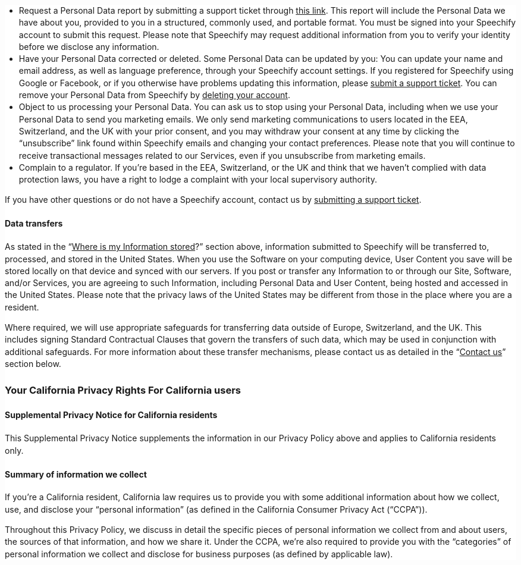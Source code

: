 * Request a Personal Data report by submitting a support ticket through [this link](https://help.speechify.com/en). This report will include the Personal Data we have about you, provided to you in a structured, commonly used, and portable format. You must be signed into your Speechify account to submit this request. Please note that Speechify may request additional information from you to verify your identity before we disclose any information.
* Have your Personal Data corrected or deleted. Some Personal Data can be updated by you: You can update your name and email address, as well as language preference, through your Speechify account settings. If you registered for Speechify using Google or Facebook, or if you otherwise have problems updating this information, please [submit a support ticket](https://help.speechify.com/en). You can remove your Personal Data from Speechify by [deleting your account](https://speechify.com/privacy/).
* Object to us processing your Personal Data. You can ask us to stop using your Personal Data, including when we use your Personal Data to send you marketing emails. We only send marketing communications to users located in the EEA, Switzerland, and the UK with your prior consent, and you may withdraw your consent at any time by clicking the “unsubscribe” link found within Speechify emails and changing your contact preferences. Please note that you will continue to receive transactional messages related to our Services, even if you unsubscribe from marketing emails.
* Complain to a regulator. If you’re based in the EEA, Switzerland, or the UK and think that we haven’t complied with data protection laws, you have a right to lodge a complaint with your local supervisory authority.

If you have other questions or do not have a Speechify account, contact us by [submitting a support ticket](https://help.speechify.com/en?landing_url=https%3A%2F%2Fspeechify.com%2Fvoiceover-new%2F).

#### Data transfers

As stated in the “[Where is my Information stored](https://speechify.com/privacy/)?” section above, information submitted to Speechify will be transferred to, processed, and stored in the United States. When you use the Software on your computing device, User Content you save will be stored locally on that device and synced with our servers. If you post or transfer any Information to or through our Site, Software, and/or Services, you are agreeing to such Information, including Personal Data and User Content, being hosted and accessed in the United States. Please note that the privacy laws of the United States may be different from those in the place where you are a resident.

Where required, we will use appropriate safeguards for transferring data outside of Europe, Switzerland, and the UK. This includes signing Standard Contractual Clauses that govern the transfers of such data, which may be used in conjunction with additional safeguards. For more information about these transfer mechanisms, please contact us as detailed in the “[Contact us](https://speechify.com/privacy/)” section below.

### Your California Privacy Rights For California users

#### Supplemental Privacy Notice for California residents

This Supplemental Privacy Notice supplements the information in our Privacy Policy above and applies to California residents only.

#### Summary of information we collect

If you’re a California resident, California law requires us to provide you with some additional information about how we collect, use, and disclose your “personal information” (as defined in the California Consumer Privacy Act (“CCPA”)).

Throughout this Privacy Policy, we discuss in detail the specific pieces of personal information we collect from and about users, the sources of that information, and how we share it. Under the CCPA, we’re also required to provide you with the “categories” of personal information we collect and disclose for business purposes (as defined by applicable law).
